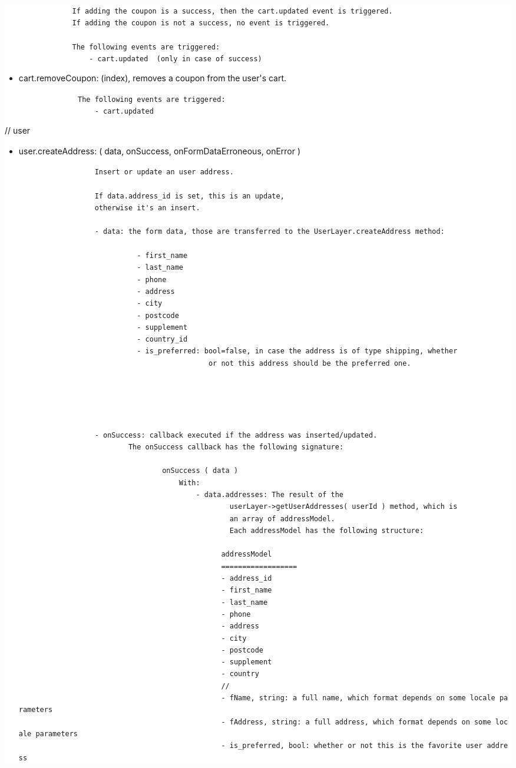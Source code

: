                     If adding the coupon is a success, then the cart.updated event is triggered.
                    If adding the coupon is not a success, no event is triggered.
                    
                    The following events are triggered:
                        - cart.updated  (only in case of success)
                                                    
- cart.removeCoupon: (index), removes a coupon from the user's cart.

                    The following events are triggered:
                        - cart.updated  


// user
- user.createAddress: ( data, onSuccess, onFormDataErroneous, onError )

                        Insert or update an user address.
                        
                        If data.address_id is set, this is an update, 
                        otherwise it's an insert.
                        
                        - data: the form data, those are transferred to the UserLayer.createAddress method:
                                    
                                  - first_name
                                  - last_name
                                  - phone
                                  - address
                                  - city
                                  - postcode
                                  - supplement
                                  - country_id
                                  - is_preferred: bool=false, in case the address is of type shipping, whether
                                                   or not this address should be the preferred one.
                                                                                 
                                                                            
                                                                            
                        
                        
                        - onSuccess: callback executed if the address was inserted/updated.
                                The onSuccess callback has the following signature:
                                
                                        onSuccess ( data )
                                            With: 
                                                - data.addresses: The result of the 
                                                        userLayer->getUserAddresses( userId ) method, which is 
                                                        an array of addressModel.
                                                        Each addressModel has the following structure:
                                                        
                                                      addressModel
                                                      ==================
                                                      - address_id
                                                      - first_name
                                                      - last_name
                                                      - phone
                                                      - address
                                                      - city
                                                      - postcode
                                                      - supplement
                                                      - country
                                                      //
                                                      - fName, string: a full name, which format depends on some locale parameters
                                                      - fAddress, string: a full address, which format depends on some locale parameters
                                                      - is_preferred, bool: whether or not this is the favorite user address                        
                        